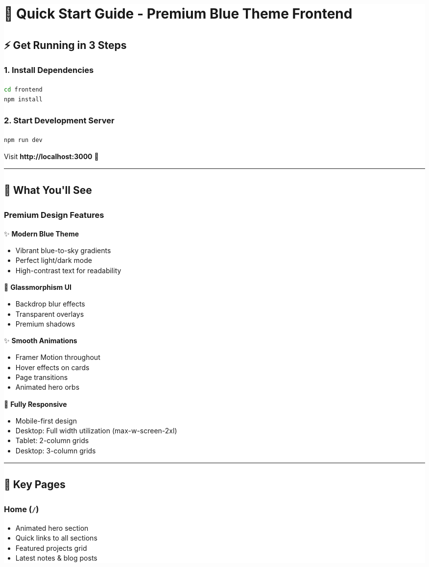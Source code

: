 # 🚀 Quick Start Guide - Premium Blue Theme Frontend

## ⚡ Get Running in 3 Steps

### 1. Install Dependencies

```bash
cd frontend
npm install
```

### 2. Start Development Server

```bash
npm run dev
```

Visit **http://localhost:3000** 🎉

---

## 🎨 What You'll See

### Premium Design Features

✨ **Modern Blue Theme**
- Vibrant blue-to-sky gradients
- Perfect light/dark mode
- High-contrast text for readability

🌊 **Glassmorphism UI**
- Backdrop blur effects
- Transparent overlays
- Premium shadows

✨ **Smooth Animations**
- Framer Motion throughout
- Hover effects on cards
- Page transitions
- Animated hero orbs

📱 **Fully Responsive**
- Mobile-first design
- Desktop: Full width utilization (max-w-screen-2xl)
- Tablet: 2-column grids
- Desktop: 3-column grids

---

## 🎯 Key Pages

### Home (`/`)
- Animated hero section
- Quick links to all sections
- Featured projects grid
- Latest notes & blog posts
